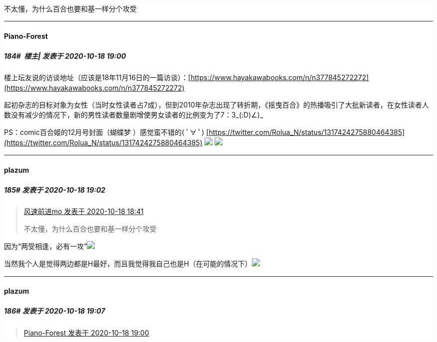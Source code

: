 不太懂，为什么百合也要和基一样分个攻受

*****

####  Piano-Forest  
##### 184#         楼主| 发表于 2020-10-18 19:00

楼上坛友说的访谈地址（应该是18年11月16日的一篇访谈）：[https://www.hayakawabooks.com/n/n377845272272](https://www.hayakawabooks.com/n/n377845272272)

起初杂志的目标对象为女性（当时女性读者占7成），但到2010年杂志出现了转折期，《摇曳百合》的热播吸引了大批新读者，在女性读者人数没有减少的情况下，新的男性读者数量剧增使男女读者的比例变为了7：3_(:D)∠)_

PS：comic百合姬的12月号封面（蝴蝶梦 ）感觉蛮不错的( ﾟ∀ ﾟ)
[https://twitter.com/Rolua_N/status/1317424275880464385](https://twitter.com/Rolua_N/status/1317424275880464385)
<img src="https://i.loli.net/2020/10/18/J7Aoz8Duj2wlEVS.jpg" referrerpolicy="no-referrer">
<img src="https://i.loli.net/2020/10/18/XQluJ3cAp65bxjd.jpg" referrerpolicy="no-referrer">

*****

####  plazum  
##### 185#       发表于 2020-10-18 19:02

<blockquote><a href="httphttps://bbs.saraba1st.com/2b/forum.php?mod=redirect&amp;goto=findpost&amp;pid=49081747&amp;ptid=1963106" target="_blank">风速前进mo 发表于 2020-10-18 18:41</a>

不太懂，为什么百合也要和基一样分个攻受</blockquote>
因为“两受相逢，必有一攻”<img src="https://static.saraba1st.com/image/smiley/face2017/065.png" referrerpolicy="no-referrer">

当然我个人是觉得两边都是H最好，而且我觉得我自己也是H（在可能的情况下）<img src="https://static.saraba1st.com/image/smiley/face2017/071.png" referrerpolicy="no-referrer">

*****

####  plazum  
##### 186#       发表于 2020-10-18 19:07

<blockquote><a href="httphttps://bbs.saraba1st.com/2b/forum.php?mod=redirect&amp;goto=findpost&amp;pid=49081947&amp;ptid=1963106" target="_blank">Piano-Forest 发表于 2020-10-18 19:00</a>
